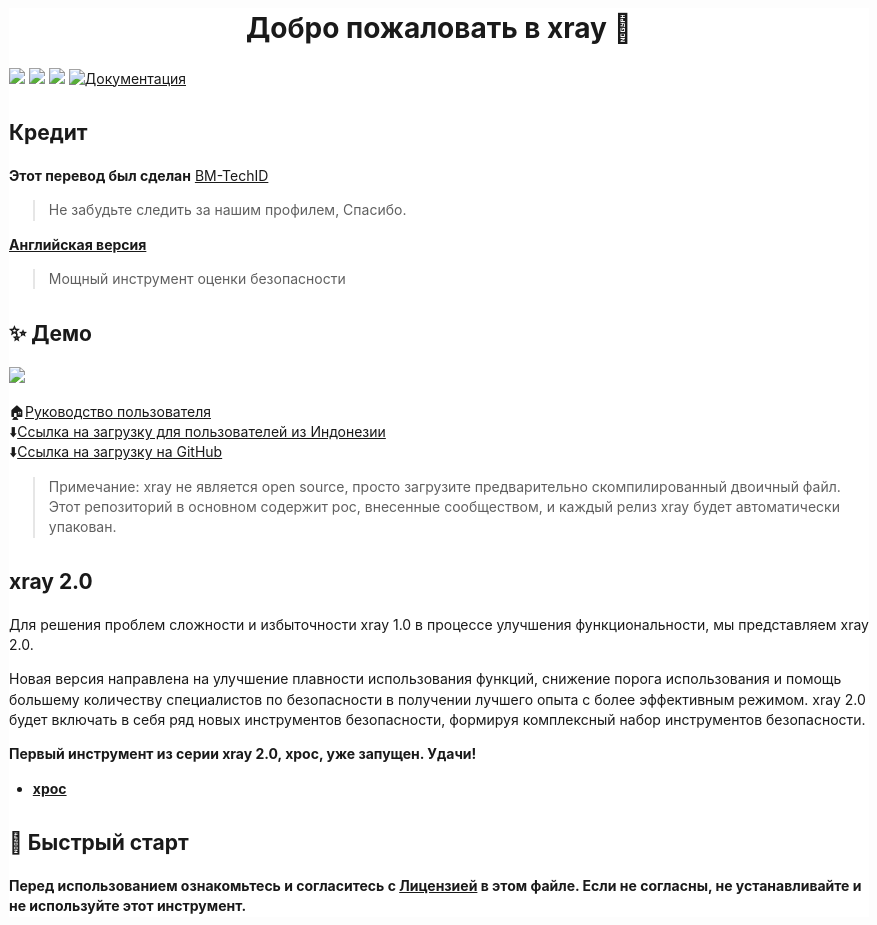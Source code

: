 <h1 align="center">Добро пожаловать в xray 👋</h1>
<p>
  <img src="https://img.shields.io/github/release/chaitin/xray.svg" />
  <img src="https://img.shields.io/github/release-date/chaitin/xray.svg?color=blue&label=update" />
  <img src="https://img.shields.io/badge/go report-A+-brightgreen.svg" />
  <a href="https://docs.xray.cool/#/">
    <img alt="Документация" src="https://img.shields.io/badge/документация-да-brightgreen.svg" target="_blank" />
  </a>
</p>


## Кредит

**Этот перевод был сделан** [BM-TechID](https://github.com/BM-TechID)
> Не забудьте следить за нашим профилем, Спасибо.

[**Английская версия**](./README_EN.md)

> Мощный инструмент оценки безопасности 

## ✨ Демо

![](https://docs.xray.cool/assets/term.svg)

🏠[Руководство пользователя](https://docs.xray.cool)  
⬇️[Ссылка на загрузку для пользователей из Индонезии](https://stack.chaitin.com/tool/detail?id=1)  
⬇️[Ссылка на загрузку на GitHub](https://github.com/chaitin/xray/releases)

> Примечание: xray не является open source, просто загрузите предварительно скомпилированный двоичный файл. Этот репозиторий в основном содержит poc, внесенные сообществом, и каждый релиз xray будет автоматически упакован.

## xray 2.0

Для решения проблем сложности и избыточности xray 1.0 в процессе улучшения функциональности, мы представляем xray 2.0.

Новая версия направлена на улучшение плавности использования функций, снижение порога использования и помощь большему количеству специалистов по безопасности в получении лучшего опыта с более эффективным режимом. xray 2.0 будет включать в себя ряд новых инструментов безопасности, формируя комплексный набор инструментов безопасности.

**Первый инструмент из серии xray 2.0, xpoc, уже запущен. Удачи!**

- [**xpoc**](https://github.com/chaitin/xpoc)

## 🚀 Быстрый старт

**Перед использованием ознакомьтесь и согласитесь с [Лицензией](https://github.com/chaitin/xray/blob/master/LICENSE.md) в этом файле. Если не согласны, не устанавливайте и не используйте этот инструмент.**
